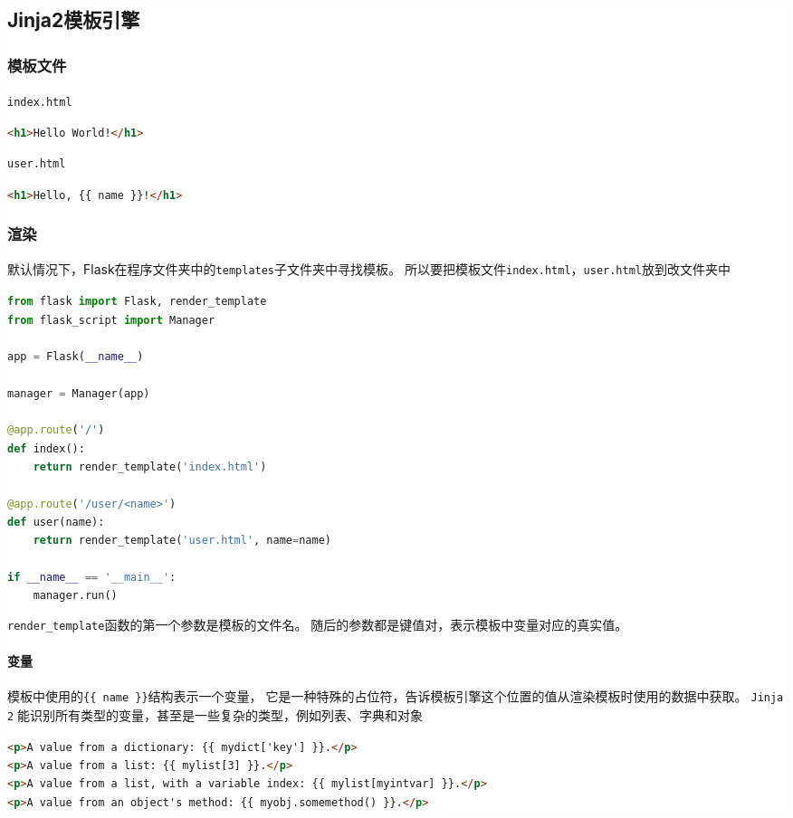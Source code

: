 ## Jinja2模板引擎

### 模板文件

`index.html`
```html
<h1>Hello World!</h1>
```

`user.html`
```html
<h1>Hello, {{ name }}!</h1>
```

### 渲染

默认情况下，Flask在程序文件夹中的`templates`子文件夹中寻找模板。
所以要把模板文件`index.html`，`user.html`放到改文件夹中

```python
from flask import Flask, render_template
from flask_script import Manager

app = Flask(__name__)

manager = Manager(app)

@app.route('/')
def index():
    return render_template('index.html')

@app.route('/user/<name>')
def user(name):
    return render_template('user.html', name=name)

if __name__ == '__main__':
    manager.run()
```

`render_template`函数的第一个参数是模板的文件名。
随后的参数都是键值对，表示模板中变量对应的真实值。

#### 变量

模板中使用的`{{ name }}`结构表示一个变量，
它是一种特殊的占位符，告诉模板引擎这个位置的值从渲染模板时使用的数据中获取。
`Jinja2` 能识别所有类型的变量，甚至是一些复杂的类型，例如列表、字典和对象  
```html
<p>A value from a dictionary: {{ mydict['key'] }}.</p>
<p>A value from a list: {{ mylist[3] }}.</p>
<p>A value from a list, with a variable index: {{ mylist[myintvar] }}.</p>
<p>A value from an object's method: {{ myobj.somemethod() }}.</p>
```
